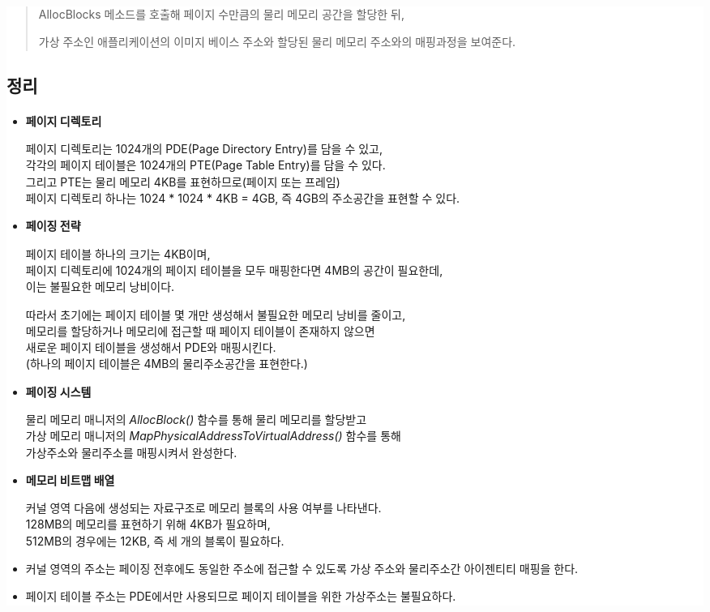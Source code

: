 > AllocBlocks 메소드를 호출해 페이지 수만큼의 물리 메모리 공간을 할당한 뒤,
>
> 가상 주소인 애플리케이션의 이미지 베이스 주소와 할당된 물리 메모리 주소와의 매핑과정을 보여준다.





## 정리

- **페이지 디렉토리**

  페이지 디렉토리는 1024개의 PDE(Page Directory Entry)를 담을 수 있고,<br>각각의 페이지 테이블은 1024개의 PTE(Page Table Entry)를 담을 수 있다.<br>그리고 PTE는 물리 메모리 4KB를 표현하므로(페이지 또는 프레임)<br>페이지 디렉토리 하나는 1024 * 1024 * 4KB = 4GB, 즉 4GB의 주소공간을 표현할 수 있다.

- **페이징 전략**

  페이지 테이블 하나의 크기는 4KB이며,<br>페이지 디렉토리에 1024개의 페이지 테이블을 모두 매핑한다면 4MB의 공간이 필요한데,<br>이는 불필요한 메모리 낭비이다. 

  따라서 초기에는 페이지 테이블 몇 개만 생성해서 불필요한 메모리 낭비를 줄이고,<br>메모리를 할당하거나 메모리에 접근할 때 페이지 테이블이 존재하지 않으면<br> 새로운 페이지 테이블을 생성해서 PDE와 매핑시킨다.<br>(하나의 페이지 테이블은 4MB의 물리주소공간을 표현한다.)

- **페이징 시스템**

  물리 메모리 매니저의 *AllocBlock()* 함수를 통해 물리 메모리를 할당받고<br>가상 메모리 매니저의 *MapPhysicalAddressToVirtualAddress()* 함수를 통해<br>가상주소와 물리주소를 매핑시켜서 완성한다.

- **메모리 비트맵 배열**

  커널 영역 다음에 생성되는 자료구조로 메모리 블록의 사용 여부를 나타낸다.<br>128MB의 메모리를 표현하기 위해 4KB가 필요하며,<br>512MB의 경우에는 12KB, 즉 세 개의 블록이 필요하다.

- 커널 영역의 주소는 페이징 전후에도 동일한 주소에 접근할 수 있도록 가상 주소와 물리주소간 아이젠티티 매핑을 한다.

- 페이지 테이블 주소는 PDE에서만 사용되므로 페이지 테이블을 위한 가상주소는 불필요하다.